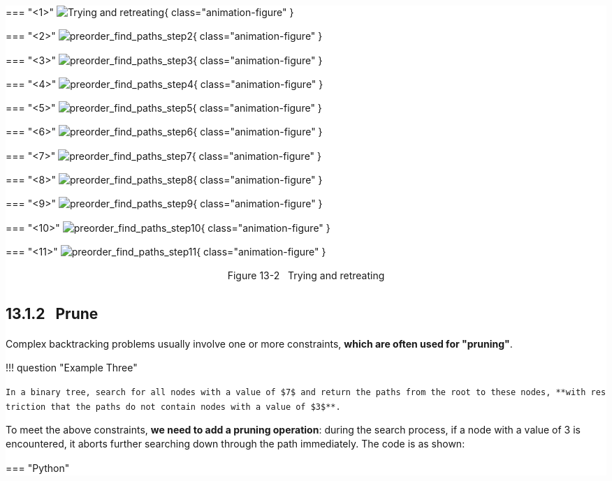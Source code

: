 === "<1>"
    ![Trying and retreating](backtracking_algorithm.assets/preorder_find_paths_step1.png){ class="animation-figure" }

=== "<2>"
    ![preorder_find_paths_step2](backtracking_algorithm.assets/preorder_find_paths_step2.png){ class="animation-figure" }

=== "<3>"
    ![preorder_find_paths_step3](backtracking_algorithm.assets/preorder_find_paths_step3.png){ class="animation-figure" }

=== "<4>"
    ![preorder_find_paths_step4](backtracking_algorithm.assets/preorder_find_paths_step4.png){ class="animation-figure" }

=== "<5>"
    ![preorder_find_paths_step5](backtracking_algorithm.assets/preorder_find_paths_step5.png){ class="animation-figure" }

=== "<6>"
    ![preorder_find_paths_step6](backtracking_algorithm.assets/preorder_find_paths_step6.png){ class="animation-figure" }

=== "<7>"
    ![preorder_find_paths_step7](backtracking_algorithm.assets/preorder_find_paths_step7.png){ class="animation-figure" }

=== "<8>"
    ![preorder_find_paths_step8](backtracking_algorithm.assets/preorder_find_paths_step8.png){ class="animation-figure" }

=== "<9>"
    ![preorder_find_paths_step9](backtracking_algorithm.assets/preorder_find_paths_step9.png){ class="animation-figure" }

=== "<10>"
    ![preorder_find_paths_step10](backtracking_algorithm.assets/preorder_find_paths_step10.png){ class="animation-figure" }

=== "<11>"
    ![preorder_find_paths_step11](backtracking_algorithm.assets/preorder_find_paths_step11.png){ class="animation-figure" }

<p align="center"> Figure 13-2 &nbsp; Trying and retreating </p>

## 13.1.2 &nbsp; Prune

Complex backtracking problems usually involve one or more constraints, **which are often used for "pruning"**.

!!! question "Example Three"

    In a binary tree, search for all nodes with a value of $7$ and return the paths from the root to these nodes, **with restriction that the paths do not contain nodes with a value of $3$**.

To meet the above constraints, **we need to add a pruning operation**: during the search process, if a node with a value of $3$ is encountered, it aborts further searching down through the path immediately. The code is as shown:

=== "Python"
